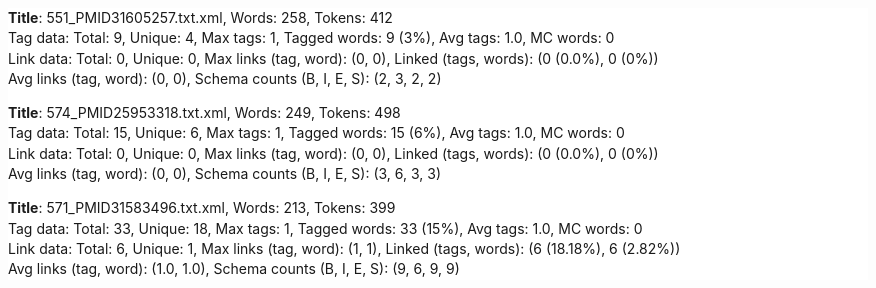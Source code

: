 **Title**:
551_PMID31605257.txt.xml,
Words: 258,
Tokens: 412\
Tag data:
Total: 9,
Unique: 4,
Max tags: 1,
Tagged words: 9 (3%),
Avg tags: 1.0,
MC words: 0\
Link data:
Total: 0,
Unique: 0,
Max links (tag, word): (0, 0),
Linked (tags, words): (0 (0.0%), 0 (0%))\
Avg links (tag, word): (0, 0),
Schema counts (B, I, E, S): (2, 3, 2, 2)

**Title**:
574_PMID25953318.txt.xml,
Words: 249,
Tokens: 498\
Tag data:
Total: 15,
Unique: 6,
Max tags: 1,
Tagged words: 15 (6%),
Avg tags: 1.0,
MC words: 0\
Link data:
Total: 0,
Unique: 0,
Max links (tag, word): (0, 0),
Linked (tags, words): (0 (0.0%), 0 (0%))\
Avg links (tag, word): (0, 0),
Schema counts (B, I, E, S): (3, 6, 3, 3)

**Title**:
571_PMID31583496.txt.xml,
Words: 213,
Tokens: 399\
Tag data:
Total: 33,
Unique: 18,
Max tags: 1,
Tagged words: 33 (15%),
Avg tags: 1.0,
MC words: 0\
Link data:
Total: 6,
Unique: 1,
Max links (tag, word): (1, 1),
Linked (tags, words): (6 (18.18%), 6 (2.82%))\
Avg links (tag, word): (1.0, 1.0),
Schema counts (B, I, E, S): (9, 6, 9, 9)

